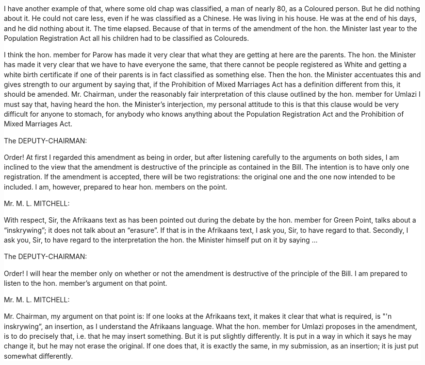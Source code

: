 <p>I have another example of that, where some old chap was classified, a man of nearly 80, as a Coloured person. But he did nothing about it. He could not care less, even if he was classified as a Chinese. He was living in his house. He was at the end of his days, and he did nothing about it. The time elapsed. Because of that in terms of the amendment of the hon. the Minister last year to the Population Registration Act all his children had to be classified as Coloureds.</p>

<p>I think the hon. member for Parow has made it very clear that what they are getting at here are the parents. The hon. the Minister has made it very clear that we have to have everyone the same, that there cannot be people registered as White and getting a white birth certificate if one of their parents is in fact classified as something else. Then the hon. the Minister accentuates this and gives strength to our argument by saying that, if the Prohibition of Mixed Marriages Act has a definition different from this, it should be amended. Mr. Chairman, under the reasonably fair interpretation of this clause outlined by the hon. member for Umlazi I must say that, having heard the hon. the Minister&#x2019;s interjection, my personal attitude to this is that this clause would be very difficult for anyone to stomach, for anybody who knows anything about the Population Registration Act and the Prohibition of Mixed Marriages Act.</p>

</speech>

<speech by="#deputy-chairman">

<from>The <person refersTo="hansard_za">DEPUTY-CHAIRMAN</person>:</from>

<p>Order! At first I regarded this amendment as being in order, but after listening carefully to the arguments on both sides, I am inclined to the view that the amendment is destructive of the principle as contained in the Bill. The intention is to have only one registration. If the amendment is accepted, there will be two registrations: the original one and the one now intended to be included. I am, however, prepared to hear hon. members on the point.</p>

</speech>

<speech by="#mitchell">

<from>Mr. <person refersTo="hansard_za">M. L. MITCHELL</person>:</from>

<p>With respect, Sir, the Afrikaans text as has been pointed out during the debate by the hon. member for Green Point, talks about a &#x201C;inskrywing&#x201D;; it does not talk about an &#x201C;erasure&#x201D;. If that is in the Afrikaans text, I ask you, Sir, to have regard to that. Secondly, I ask you, Sir, to have regard to the interpretation the hon. the Minister himself put on it by saying &#x2026;</p>

</speech>

<speech by="#deputy-chairman">

<from>The <person refersTo="hansard_za">DEPUTY-CHAIRMAN</person>:</from>

<p>Order! I will hear the member only on whether or not the amendment is destructive of the principle of <span class="col_1739-1740" refersTo="page_0892"/>the Bill. I am prepared to listen to the hon. member&#x2019;s argument on that point.</p>

</speech>

<speech by="#mitchell">

<from>Mr. <person refersTo="hansard_za">M. L. MITCHELL</person>:</from>

<p>Mr. Chairman, my argument on that point is: If one looks at the Afrikaans text, it makes it clear that what is required, is "'n inskrywing&#x201D;, an insertion, as I understand the Afrikaans language. What the hon. member for Umlazi proposes in the amendment, is to do precisely that, i.e. that he may insert something. But it is put slightly differently. It is put in a way in which it says he may change it, but he may not erase the original. If one does that, it is exactly the same, in my submission, as an insertion; it is just put somewhat differently.</p>
